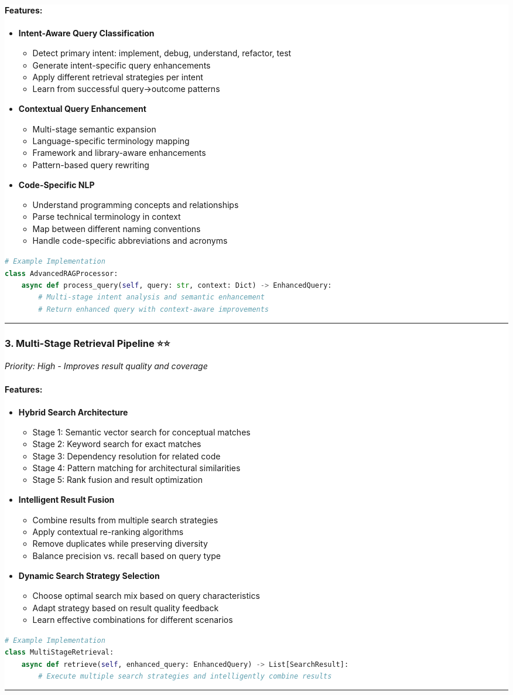 #### Features:
- **Intent-Aware Query Classification**
  - Detect primary intent: implement, debug, understand, refactor, test
  - Generate intent-specific query enhancements
  - Apply different retrieval strategies per intent
  - Learn from successful query→outcome patterns

- **Contextual Query Enhancement**
  - Multi-stage semantic expansion
  - Language-specific terminology mapping
  - Framework and library-aware enhancements  
  - Pattern-based query rewriting

- **Code-Specific NLP**
  - Understand programming concepts and relationships
  - Parse technical terminology in context
  - Map between different naming conventions
  - Handle code-specific abbreviations and acronyms

```python
# Example Implementation  
class AdvancedRAGProcessor:
    async def process_query(self, query: str, context: Dict) -> EnhancedQuery:
        # Multi-stage intent analysis and semantic enhancement
        # Return enhanced query with context-aware improvements
```

---

### 3. **Multi-Stage Retrieval Pipeline** ⭐⭐
*Priority: High - Improves result quality and coverage*

#### Features:
- **Hybrid Search Architecture**
  - Stage 1: Semantic vector search for conceptual matches
  - Stage 2: Keyword search for exact matches
  - Stage 3: Dependency resolution for related code
  - Stage 4: Pattern matching for architectural similarities
  - Stage 5: Rank fusion and result optimization

- **Intelligent Result Fusion**
  - Combine results from multiple search strategies
  - Apply contextual re-ranking algorithms
  - Remove duplicates while preserving diversity
  - Balance precision vs. recall based on query type

- **Dynamic Search Strategy Selection**
  - Choose optimal search mix based on query characteristics
  - Adapt strategy based on result quality feedback
  - Learn effective combinations for different scenarios

```python
# Example Implementation
class MultiStageRetrieval:
    async def retrieve(self, enhanced_query: EnhancedQuery) -> List[SearchResult]:
        # Execute multiple search strategies and intelligently combine results
```

---